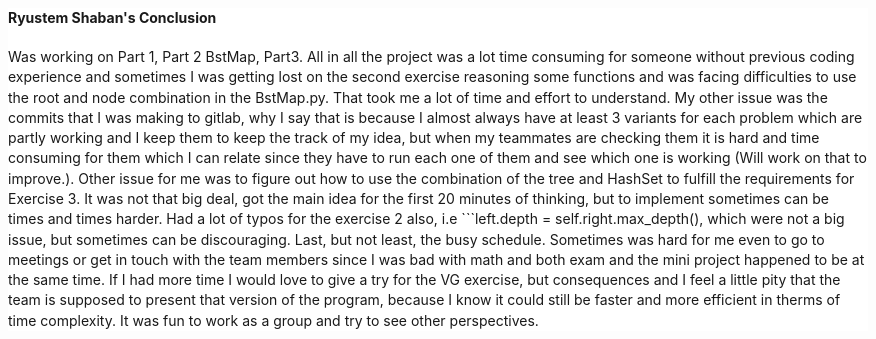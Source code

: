 #### Ryustem Shaban's Conclusion
Was working on Part 1, Part 2 BstMap, Part3.
All in all the project was a lot time consuming for someone without previous coding experience and sometimes I was getting lost on the second exercise reasoning some functions and was facing difficulties to use the root and node combination in the BstMap.py. That took me a lot of time and effort to understand. My other issue was the commits that I was making to gitlab, why I say that is because I almost always have at least 3 variants for each problem which are partly working and I keep them to keep the track of my idea, but when my teammates are checking them it is hard and time consuming for them which I can relate since they have to run each one of them and see which one is working (Will work on that to improve.).
Other issue for me was to figure out how to use the combination of the tree and HashSet to fulfill the requirements for Exercise 3. It was not that big deal, got the main idea for the first 20 minutes of thinking, but to implement sometimes can be
times and times harder. Had a lot of typos for the exercise 2 also, i.e ```left.depth = self.right.max_depth(), which were not a big issue, but sometimes can be discouraging.
Last, but not least, the busy schedule. Sometimes was hard for me even to go to meetings or get in touch with the team members since I was bad with math and both exam and the mini project happened to be at the same time. If I had more time I would love to give a try for the VG exercise, but consequences and I feel a little pity that the team is supposed to present that version 
of the program, because I know it could still be faster and more efficient in therms of time complexity.
It was fun to work as a group and try to see other perspectives.
